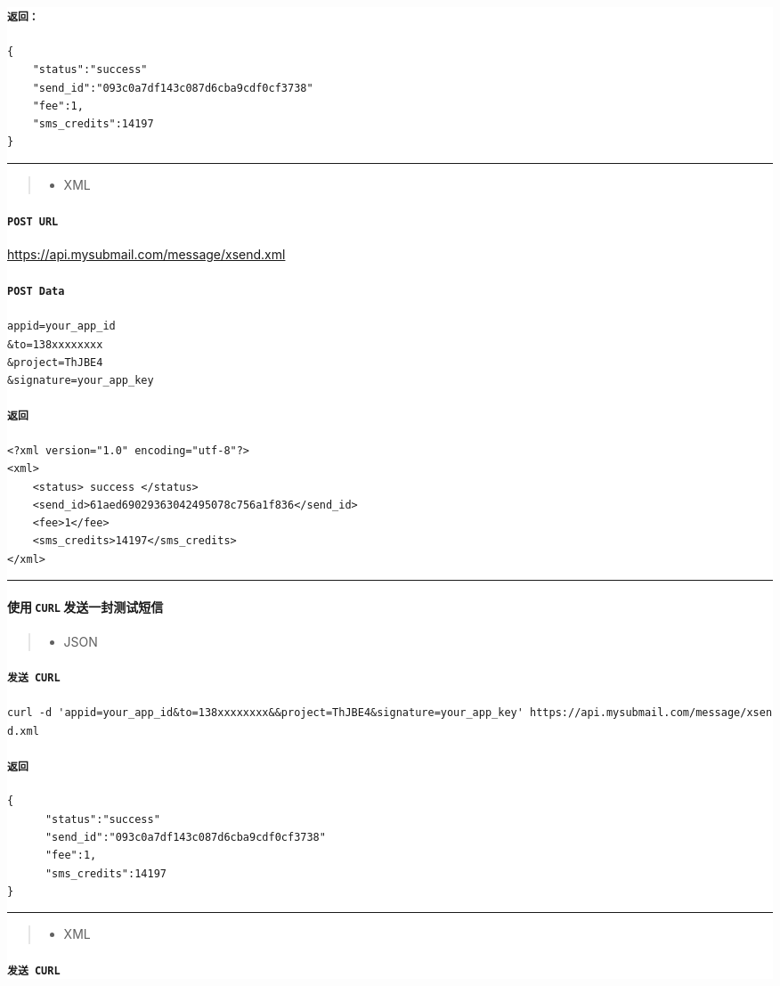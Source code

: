 #### `返回：`


```
{
    "status":"success"
    "send_id":"093c0a7df143c087d6cba9cdf0cf3738"
    "fee":1,
    "sms_credits":14197
}
```
---
> * XML

#### `POST URL`

https://api.mysubmail.com/message/xsend.xml

#### `POST Data`


```
appid=your_app_id
&to=138xxxxxxxx
&project=ThJBE4
&signature=your_app_key
```


#### `返回`

```
<?xml version="1.0" encoding="utf-8"?> 
<xml>     
    <status> success </status> 
    <send_id>61aed69029363042495078c756a1f836</send_id>
    <fee>1</fee>
    <sms_credits>14197</sms_credits>
</xml>
```
---

#### 使用 `CURL` 发送一封测试短信


> * JSON


#### `发送 CURL`

```
curl -d 'appid=your_app_id&to=138xxxxxxxx&&project=ThJBE4&signature=your_app_key' https://api.mysubmail.com/message/xsend.xml
```
#### `返回`
```
{
      "status":"success"
      "send_id":"093c0a7df143c087d6cba9cdf0cf3738"
      "fee":1,
      "sms_credits":14197
}
```
---
> * XML
#### `发送 CURL`
